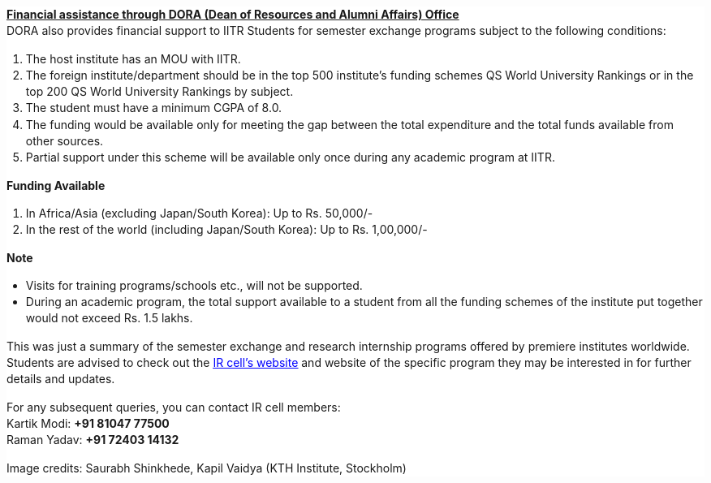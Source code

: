 **<u>Financial assistance through DORA (Dean of Resources and Alumni Affairs) Office</u>**<br>
DORA also provides financial support to IITR Students for semester exchange programs subject to the following conditions:
<ol style="1">
<li>
The host institute has an MOU with IITR.
</li>
<li>
The foreign institute/department should be in the top 500 institute’s funding schemes QS World University Rankings or in the top 200 QS World University Rankings by subject.
</li>
<li>
The student must have a minimum CGPA of 8.0.
</li>
<li>
The funding would be available only for meeting the gap between the total expenditure and the total funds available from other sources.
</li>
<li>
Partial support under this scheme will be available only once during any academic program at IITR.
</li>
</ol>

**Funding Available**
<ol style="1">
<li>
In Africa/Asia (excluding Japan/South Korea):   		Up to Rs. 50,000/- 
</li>
<li>
In the rest of the world (including Japan/South Korea):	Up to Rs. 1,00,000/-
</li>
</ol>

**Note**
- Visits for training programs/schools etc., will not be supported.
- During an academic program, the total support available to a student from all the funding schemes of the institute put together would not exceed Rs. 1.5 lakhs.

This was just a summary of the semester exchange and research internship programs offered by premiere institutes worldwide. Students are advised to check out the [<span style="color:blue"><u>IR cell’s website</u></span>](https://ir.iitr.ac.in/OutboundStudents) and website of the specific program they may be interested in for further details and updates. 

For any subsequent queries, you can contact IR cell members:<br>
Kartik Modi:		**+91 81047 77500**<br>
Raman Yadav:		**+91 72403 14132**

Image credits: Saurabh Shinkhede, Kapil Vaidya (KTH Institute, Stockholm)